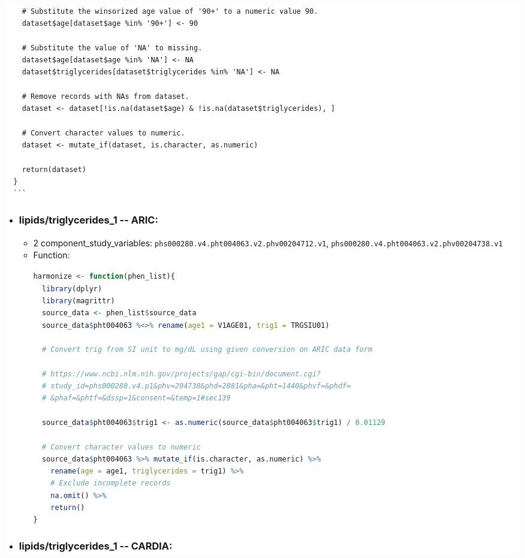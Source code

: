         # Substitute the winsorized age value of '90+' to a numeric value 90.
        dataset$age[dataset$age %in% '90+'] <- 90
      
        # Substitute the value of 'NA' to missing.
        dataset$age[dataset$age %in% 'NA'] <- NA
        dataset$triglycerides[dataset$triglycerides %in% 'NA'] <- NA
      
        # Remove records with NAs from dataset.
        dataset <- dataset[!is.na(dataset$age) & !is.na(dataset$triglycerides), ]
      
        # Convert character values to numeric.
        dataset <- mutate_if(dataset, is.character, as.numeric)
      
        return(dataset)
      }
      ```
<a id="triglycerides_1-aric"></a>
  * ### lipids/triglycerides_1 -- **ARIC**:
    * 2 component_study_variables: `phs000280.v4.pht004063.v2.phv00204712.v1`, `phs000280.v4.pht004063.v2.phv00204738.v1`
    * Function:
      ```r
      harmonize <- function(phen_list){
        library(dplyr)
        library(magrittr)
        source_data <- phen_list$source_data
        source_data$pht004063 %<>% rename(age1 = V1AGE01, trig1 = TRGSIU01)
      
        # Convert trig from SI unit to mg/dL using given conversion on ARIC data form
      
        # https://www.ncbi.nlm.nih.gov/projects/gap/cgi-bin/document.cgi?
        # study_id=phs000280.v4.p1&phv=204738&phd=2881&pha=&pht=1440&phvf=&phdf=
        # &phaf=&phtf=&dssp=1&consent=&temp=1#sec139
      
        source_data$pht004063$trig1 <- as.numeric(source_data$pht004063$trig1) / 0.01129
      
        # Convert character values to numeric
        source_data$pht004063 %>% mutate_if(is.character, as.numeric) %>%
          rename(age = age1, triglycerides = trig1) %>%
          # Exclude incomplete records
          na.omit() %>%
          return()
      }
      ```
<a id="triglycerides_1-cardia"></a>
  * ### lipids/triglycerides_1 -- **CARDIA**: